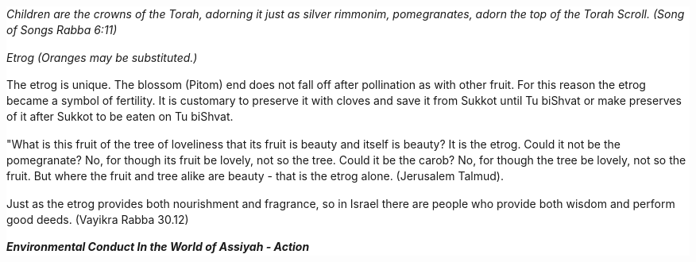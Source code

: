 <td style="vertical-align:top;" width="53%"><div class="english">
<em>Children are the crowns of the Torah, adorning it just as silver rimmonim, pomegranates, adorn the top of the Torah Scroll. (Song of Songs Rabba 6:11) </em>
</div></td>
</tr>


<tr><td style="vertical-align:top;" width="46%">
<div class="liturgy"><span lang="he">

</span></div></td>
 
<td style="vertical-align:top;" width="53%"><div class="english">
<em>Etrog (Oranges may be substituted.)</em> 

The etrog is unique. The blossom (Pitom) end does not fall off after pollination as with other fruit. For this reason the etrog became a symbol of fertility. It is customary to preserve it with cloves and save it from Sukkot until Tu biShvat or make preserves of it after Sukkot to be eaten on Tu biShvat.
</div></td>
</tr>


<tr><td style="vertical-align:top;" width="46%">
<div class="liturgy"><span lang="he">

</span></div></td>

<td style="vertical-align:top;" width="53%"><div class="english">
&quot;What is this fruit of the tree of loveliness that its fruit is beauty and itself is beauty? It is the etrog. Could it not be the pomegranate? No, for though its fruit be lovely, not so the tree. Could it be the carob? No, for though the tree be lovely, not so the fruit. But where the fruit and tree alike are beauty - that is the etrog alone. (Jerusalem Talmud).
</div></td>
</tr>


<tr><td style="vertical-align:top;" width="46%">
<div class="liturgy"><span lang="he">

</span></div></td>

<td style="vertical-align:top;" width="53%"><div class="english">
Just as the etrog provides both nourishment and fragrance, so in Israel there are people who provide both wisdom and perform good deeds. (Vayikra Rabba 30.12)
</div></td>
</tr>


<tr><td style="vertical-align:top;" width="46%">
<div class="liturgy"><span lang="he">

</span></div></td>
 
<td style="vertical-align:top;" width="53%"><div class="english">
<strong><em>Environmental Conduct In the World of Assiyah - Action</em></strong>
</div></td>
</tr>
